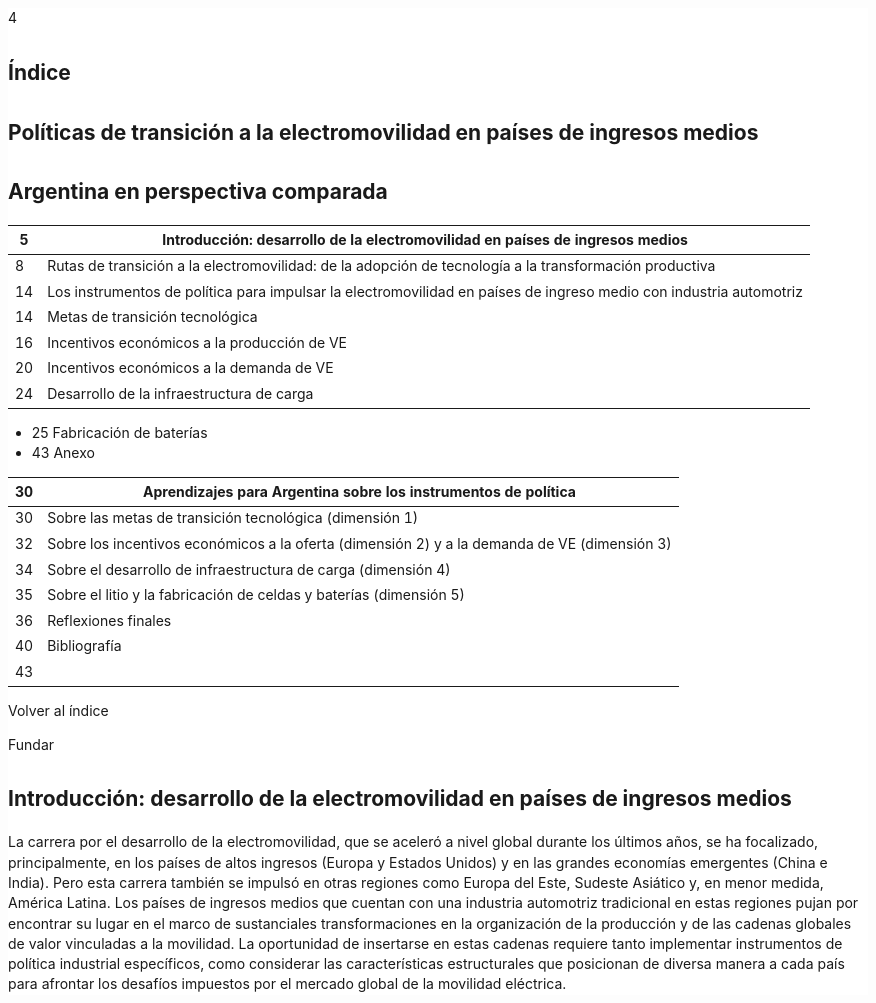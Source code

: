 4

## Índice

## Políticas de transición a la electromovilidad en países de ingresos medios

## Argentina en perspectiva comparada

|   5 | Introducción: desarrollo de la electromovilidad en países de ingresos medios                                       |
|-----|--------------------------------------------------------------------------------------------------------------------|
|   8 | Rutas de transición a la electromovilidad: de la adopción de tecnología a la transformación productiva             |
|  14 | Los instrumentos de política para impulsar la electromovilidad en países de ingreso medio con industria automotriz |
|  14 | Metas de transición tecnológica                                                                                    |
|  16 | Incentivos económicos a la producción de VE                                                                        |
|  20 | Incentivos económicos a la demanda de VE                                                                           |
|  24 | Desarrollo de la infraestructura de carga                                                                          |

- 25 Fabricación de baterías
- 43 Anexo



|   30 | Aprendizajes para Argentina sobre los instrumentos de política                               |
|------|----------------------------------------------------------------------------------------------|
|   30 | Sobre las metas de transición tecnológica (dimensión 1)                                      |
|   32 | Sobre los incentivos económicos a la oferta (dimensión 2) y a la demanda de VE (dimensión 3) |
|   34 | Sobre el desarrollo de infraestructura de carga (dimensión 4)                                |
|   35 | Sobre el litio y la fabricación de celdas y baterías (dimensión 5)                           |
|   36 | Reflexiones finales                                                                          |
|   40 | Bibliografía                                                                                 |
|   43 |                                                                                              |

Volver al índice

Fundar

## Introducción: desarrollo de la electromovilidad en países de ingresos medios

La carrera por el desarrollo de la electromovilidad, que se aceleró a nivel global durante los últimos años, se ha focalizado, principalmente, en los países de altos ingresos (Europa y Estados Unidos) y en las grandes economías emergentes (China e India). Pero esta carrera también se impulsó en otras regiones como Europa del Este, Sudeste Asiático y, en menor medida, América Latina. Los países de ingresos medios que cuentan con una industria automotriz tradicional en estas regiones pujan por encontrar su lugar en el marco de sustanciales transformaciones en la organización de la producción y de las cadenas globales de valor vinculadas a la movilidad. La oportunidad de insertarse en estas cadenas requiere tanto implementar instrumentos de política industrial específicos, como considerar las características estructurales que posicionan de diversa manera a cada país para afrontar los desafíos impuestos por el mercado global de la movilidad eléctrica.
